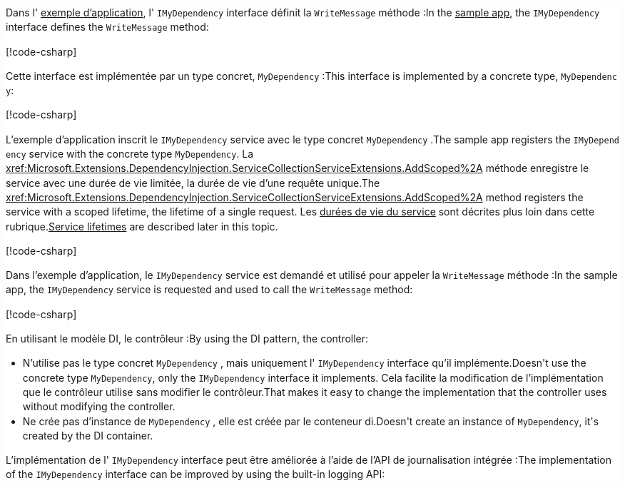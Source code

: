 <span data-ttu-id="c0f4a-131">Dans l' [exemple d’application](https://github.com/dotnet/AspNetCore.Docs/tree/master/aspnetcore/fundamentals/dependency-injection/samples), l' `IMyDependency` interface définit la `WriteMessage` méthode :</span><span class="sxs-lookup"><span data-stu-id="c0f4a-131">In the [sample app](https://github.com/dotnet/AspNetCore.Docs/tree/master/aspnetcore/fundamentals/dependency-injection/samples), the `IMyDependency` interface defines the `WriteMessage` method:</span></span>

[!code-csharp[](dependency-injection/samples/3.x/DependencyInjectionSample/Interfaces/IMyDependency.cs?name=snippet1)]

<span data-ttu-id="c0f4a-132">Cette interface est implémentée par un type concret, `MyDependency` :</span><span class="sxs-lookup"><span data-stu-id="c0f4a-132">This interface is implemented by a concrete type, `MyDependency`:</span></span>

[!code-csharp[](dependency-injection/samples/3.x/DependencyInjectionSample/Services/MyDependency.cs?name=snippet1)]

<span data-ttu-id="c0f4a-133">L’exemple d’application inscrit le `IMyDependency` service avec le type concret `MyDependency` .</span><span class="sxs-lookup"><span data-stu-id="c0f4a-133">The sample app registers the `IMyDependency` service with the concrete type `MyDependency`.</span></span> <span data-ttu-id="c0f4a-134">La <xref:Microsoft.Extensions.DependencyInjection.ServiceCollectionServiceExtensions.AddScoped%2A> méthode enregistre le service avec une durée de vie limitée, la durée de vie d’une requête unique.</span><span class="sxs-lookup"><span data-stu-id="c0f4a-134">The <xref:Microsoft.Extensions.DependencyInjection.ServiceCollectionServiceExtensions.AddScoped%2A> method registers the service with a scoped lifetime, the lifetime of a single request.</span></span> <span data-ttu-id="c0f4a-135">Les [durées de vie du service](#service-lifetimes) sont décrites plus loin dans cette rubrique.</span><span class="sxs-lookup"><span data-stu-id="c0f4a-135">[Service lifetimes](#service-lifetimes) are described later in this topic.</span></span>

[!code-csharp[](dependency-injection/samples/3.x/DependencyInjectionSample/StartupMyDependency.cs?name=snippet1)]

<span data-ttu-id="c0f4a-136">Dans l’exemple d’application, le `IMyDependency` service est demandé et utilisé pour appeler la `WriteMessage` méthode :</span><span class="sxs-lookup"><span data-stu-id="c0f4a-136">In the sample app, the `IMyDependency` service is requested and used to call the `WriteMessage` method:</span></span>

[!code-csharp[](dependency-injection/samples/3.x/DependencyInjectionSample/Pages/Index2.cshtml.cs?name=snippet1)]

<span data-ttu-id="c0f4a-137">En utilisant le modèle DI, le contrôleur :</span><span class="sxs-lookup"><span data-stu-id="c0f4a-137">By using the DI pattern, the controller:</span></span>

* <span data-ttu-id="c0f4a-138">N’utilise pas le type concret `MyDependency` , mais uniquement l' `IMyDependency` interface qu’il implémente.</span><span class="sxs-lookup"><span data-stu-id="c0f4a-138">Doesn't use the concrete type `MyDependency`, only the `IMyDependency` interface it implements.</span></span> <span data-ttu-id="c0f4a-139">Cela facilite la modification de l’implémentation que le contrôleur utilise sans modifier le contrôleur.</span><span class="sxs-lookup"><span data-stu-id="c0f4a-139">That makes it easy to change the implementation that the controller uses without modifying the controller.</span></span>
* <span data-ttu-id="c0f4a-140">Ne crée pas d’instance de `MyDependency` , elle est créée par le conteneur di.</span><span class="sxs-lookup"><span data-stu-id="c0f4a-140">Doesn't create an instance of `MyDependency`, it's created by the DI container.</span></span>

<span data-ttu-id="c0f4a-141">L’implémentation de l' `IMyDependency` interface peut être améliorée à l’aide de l’API de journalisation intégrée :</span><span class="sxs-lookup"><span data-stu-id="c0f4a-141">The implementation of the `IMyDependency` interface can be improved by using the built-in logging API:</span></span>
